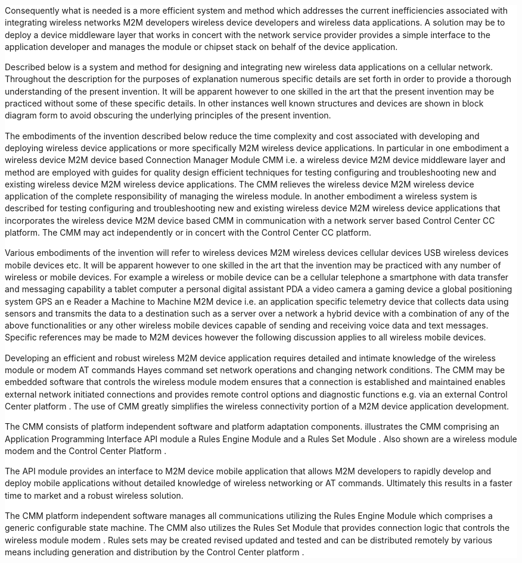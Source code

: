 Consequently what is needed is a more efficient system and method which addresses the current inefficiencies associated with integrating wireless networks M2M developers wireless device developers and wireless data applications. A solution may be to deploy a device middleware layer that works in concert with the network service provider provides a simple interface to the application developer and manages the module or chipset stack on behalf of the device application.

Described below is a system and method for designing and integrating new wireless data applications on a cellular network. Throughout the description for the purposes of explanation numerous specific details are set forth in order to provide a thorough understanding of the present invention. It will be apparent however to one skilled in the art that the present invention may be practiced without some of these specific details. In other instances well known structures and devices are shown in block diagram form to avoid obscuring the underlying principles of the present invention.

The embodiments of the invention described below reduce the time complexity and cost associated with developing and deploying wireless device applications or more specifically M2M wireless device applications. In particular in one embodiment a wireless device M2M device based Connection Manager Module CMM i.e. a wireless device M2M device middleware layer and method are employed with guides for quality design efficient techniques for testing configuring and troubleshooting new and existing wireless device M2M wireless device applications. The CMM relieves the wireless device M2M wireless device application of the complete responsibility of managing the wireless module. In another embodiment a wireless system is described for testing configuring and troubleshooting new and existing wireless device M2M wireless device applications that incorporates the wireless device M2M device based CMM in communication with a network server based Control Center CC platform. The CMM may act independently or in concert with the Control Center CC platform.

Various embodiments of the invention will refer to wireless devices M2M wireless devices cellular devices USB wireless devices mobile devices etc. It will be apparent however to one skilled in the art that the invention may be practiced with any number of wireless or mobile devices. For example a wireless or mobile device can be a cellular telephone a smartphone with data transfer and messaging capability a tablet computer a personal digital assistant PDA a video camera a gaming device a global positioning system GPS an e Reader a Machine to Machine M2M device i.e. an application specific telemetry device that collects data using sensors and transmits the data to a destination such as a server over a network a hybrid device with a combination of any of the above functionalities or any other wireless mobile devices capable of sending and receiving voice data and text messages. Specific references may be made to M2M devices however the following discussion applies to all wireless mobile devices.

Developing an efficient and robust wireless M2M device application requires detailed and intimate knowledge of the wireless module or modem AT commands Hayes command set network operations and changing network conditions. The CMM may be embedded software that controls the wireless module modem ensures that a connection is established and maintained enables external network initiated connections and provides remote control options and diagnostic functions e.g. via an external Control Center platform . The use of CMM greatly simplifies the wireless connectivity portion of a M2M device application development.

The CMM consists of platform independent software and platform adaptation components. illustrates the CMM comprising an Application Programming Interface API module a Rules Engine Module and a Rules Set Module . Also shown are a wireless module modem and the Control Center Platform .

The API module provides an interface to M2M device mobile application that allows M2M developers to rapidly develop and deploy mobile applications without detailed knowledge of wireless networking or AT commands. Ultimately this results in a faster time to market and a robust wireless solution.

The CMM platform independent software manages all communications utilizing the Rules Engine Module which comprises a generic configurable state machine. The CMM also utilizes the Rules Set Module that provides connection logic that controls the wireless module modem . Rules sets may be created revised updated and tested and can be distributed remotely by various means including generation and distribution by the Control Center platform .
